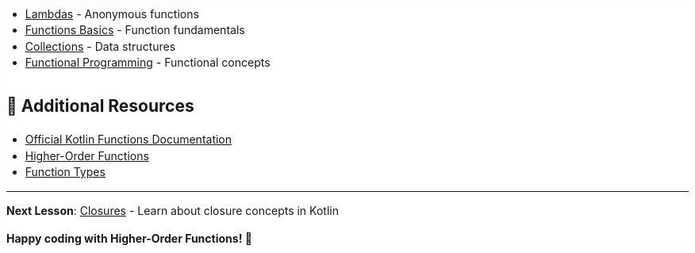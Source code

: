 - [Lambdas](01-lambdas.md) - Anonymous functions
- [Functions Basics](../functions/01-functions-basics.md) - Function fundamentals
- [Collections](../collections/01-arrays.md) - Data structures
- [Functional Programming](01-lambdas.md) - Functional concepts

## 📖 Additional Resources

- [Official Kotlin Functions Documentation](https://kotlinlang.org/docs/functions.html)
- [Higher-Order Functions](https://kotlinlang.org/docs/lambdas.html#higher-order-functions)
- [Function Types](https://kotlinlang.org/docs/lambdas.html#function-types)

---

**Next Lesson**: [Closures](06-closures.md) - Learn about closure concepts in Kotlin

**Happy coding with Higher-Order Functions! 🚀**
